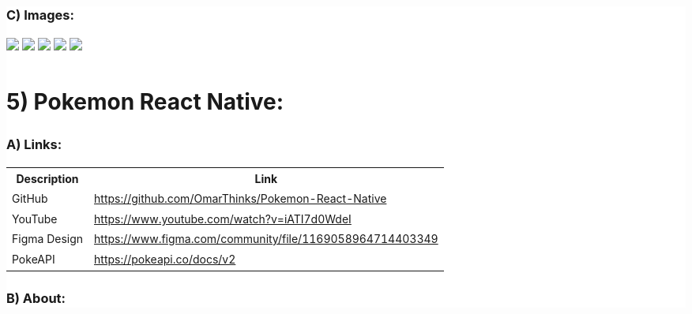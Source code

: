 ### C) Images:

<img src="https://raw.githubusercontent.com/OmarThinks/OmarThinks-React-Native-Template/master/media/images/theme-1.png?raw=true" width=250/>
<img src="https://raw.githubusercontent.com/OmarThinks/OmarThinks-React-Native-Template/master/media/images/theme-2.png?raw=true" width=250/>
<img src="https://raw.githubusercontent.com/OmarThinks/OmarThinks-React-Native-Template/master/media/images/lang-1.png?raw=true" width=250/>
<img src="https://raw.githubusercontent.com/OmarThinks/OmarThinks-React-Native-Template/master/media/images/lang-2.png?raw=true" width=250/>
<img src="https://raw.githubusercontent.com/OmarThinks/OmarThinks-React-Native-Template/master/media/images/lang-3.png?raw=true" width=250/>

# 5) Pokemon React Native:

### A) Links:

<table>
<tr>
<th>Description</th>
<th>Link</th>
</tr>
<tr>
<td>GitHub</td>
<td>
<a href="https://github.com/OmarThinks/Pokemon-React-Native">https://github.com/OmarThinks/Pokemon-React-Native</a>
</td>
</tr>
<tr>
<td>YouTube</td>
<td>
<a href="https://www.youtube.com/watch?v=iATI7d0WdeI">https://www.youtube.com/watch?v=iATI7d0WdeI</a>
</td>
</tr>
<tr>
<td>Figma Design</td>
<td>
<a href="https://www.figma.com/community/file/1169058964714403349">https://www.figma.com/community/file/1169058964714403349</a>
</td>
</tr>
<tr>
<td>PokeAPI</td>
<td>
<a href="https://pokeapi.co/docs/v2">https://pokeapi.co/docs/v2</a>
</td>
</tr>
</table>

### B) About:
